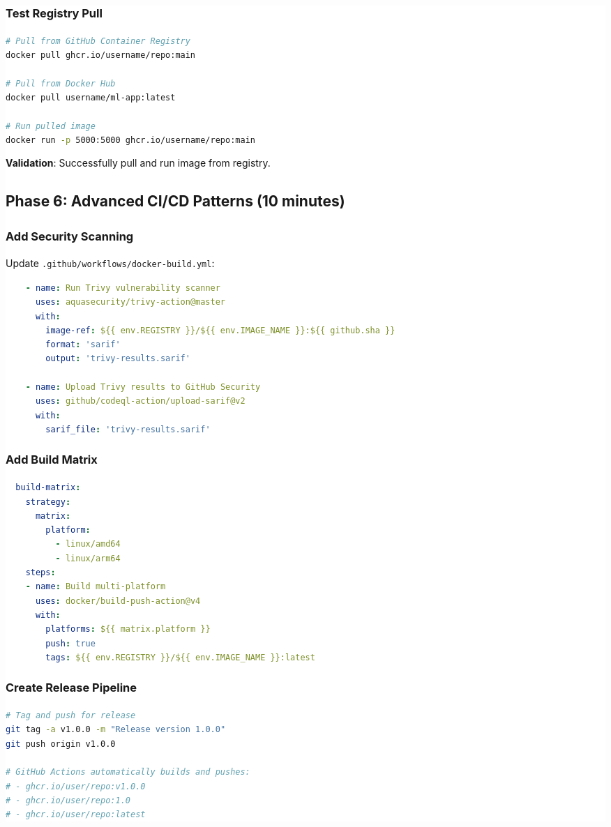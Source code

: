 ### Test Registry Pull
```bash
# Pull from GitHub Container Registry
docker pull ghcr.io/username/repo:main

# Pull from Docker Hub
docker pull username/ml-app:latest

# Run pulled image
docker run -p 5000:5000 ghcr.io/username/repo:main
```

**Validation**: Successfully pull and run image from registry.

## Phase 6: Advanced CI/CD Patterns (10 minutes)

### Add Security Scanning
Update `.github/workflows/docker-build.yml`:
```yaml
    - name: Run Trivy vulnerability scanner
      uses: aquasecurity/trivy-action@master
      with:
        image-ref: ${{ env.REGISTRY }}/${{ env.IMAGE_NAME }}:${{ github.sha }}
        format: 'sarif'
        output: 'trivy-results.sarif'

    - name: Upload Trivy results to GitHub Security
      uses: github/codeql-action/upload-sarif@v2
      with:
        sarif_file: 'trivy-results.sarif'
```

### Add Build Matrix
```yaml
  build-matrix:
    strategy:
      matrix:
        platform:
          - linux/amd64
          - linux/arm64
    steps:
    - name: Build multi-platform
      uses: docker/build-push-action@v4
      with:
        platforms: ${{ matrix.platform }}
        push: true
        tags: ${{ env.REGISTRY }}/${{ env.IMAGE_NAME }}:latest
```

### Create Release Pipeline
```bash
# Tag and push for release
git tag -a v1.0.0 -m "Release version 1.0.0"
git push origin v1.0.0

# GitHub Actions automatically builds and pushes:
# - ghcr.io/user/repo:v1.0.0
# - ghcr.io/user/repo:1.0
# - ghcr.io/user/repo:latest
```
